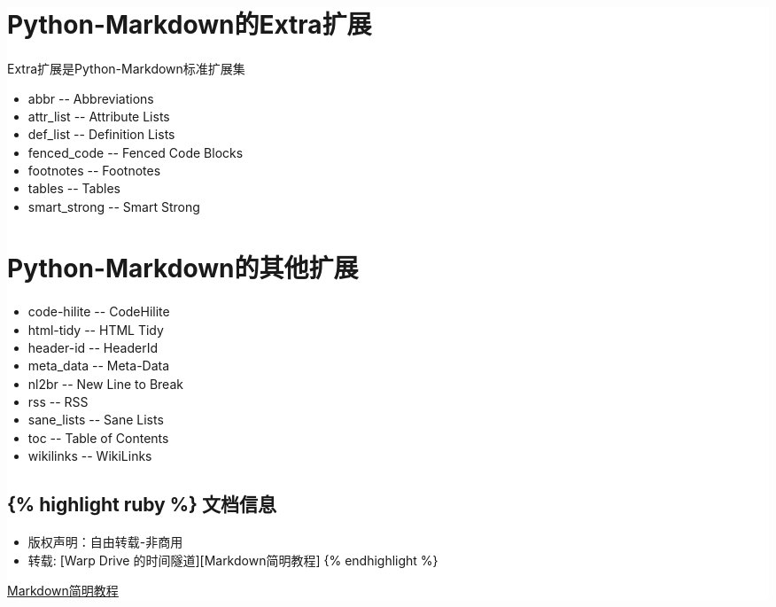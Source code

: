 # Python-Markdown的Extra扩展
Extra扩展是Python-Markdown标准扩展集

* abbr -- Abbreviations
* attr_list -- Attribute Lists
* def_list -- Definition Lists
* fenced_code -- Fenced Code Blocks
* footnotes -- Footnotes
* tables -- Tables
* smart_strong -- Smart Strong

# Python-Markdown的其他扩展

* code-hilite -- CodeHilite
* html-tidy -- HTML Tidy
* header-id -- HeaderId
* meta_data -- Meta-Data
* nl2br -- New Line to Break
* rss -- RSS
* sane_lists -- Sane Lists
* toc -- Table of Contents
* wikilinks -- WikiLinks

{% highlight ruby %}
文档信息
--------------
* 版权声明：自由转载-非商用
* 转载: [Warp Drive 的时间隧道][Markdown简明教程]
{% endhighlight %}

[Markdown简明教程](http://www.ruanyifeng.com/blog/2014/06/git_remote.html)

[jekyll]:      http://jekyllrb.com
[jekyll-gh]:   https://github.com/jekyll/jekyll
[jekyll-help]: https://github.com/jekyll/jekyll-help


[002]:  http://img.blog.csdn.net/20140325110441140?watermark/2/text/aHR0cDovL2Jsb2cuY3Nkbi5uZXQvcHh6eQ==/font/5a6L5L2T/fontsize/400/fill/I0JBQkFCMA==/dissolve/70/gravity/SouthEast "参考链接图片"
[002]: http://img.blog.csdn.net/20140325110441140?watermark/2/text/aHR0cDovL2Jsb2cuY3Nkbi5uZXQvcHh6eQ==/font/5a6L5L2T/fontsize/400/fill/I0JBQkFCMA==/dissolve/70/gravity/SouthEast "参考链接图片"
[001]: http://about:blank "提示文本"
[002]: http://about:blank (提示文本)
[001]: http://about:blank "提示文本"
[001]: http://about:blank (提示文本)
[002]: http://about:blank "提示文本"
[002]: http://about:blank (提示文本)